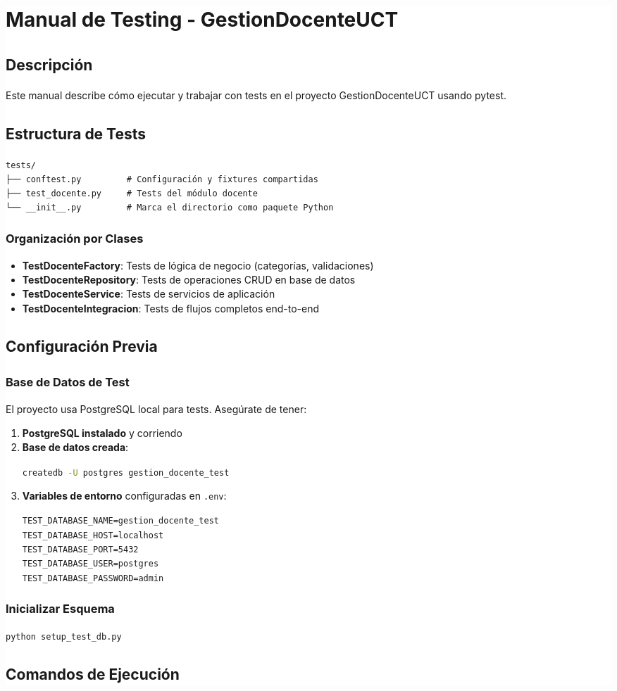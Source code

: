 # Manual de Testing - GestionDocenteUCT

## Descripción

Este manual describe cómo ejecutar y trabajar con tests en el proyecto GestionDocenteUCT usando pytest.

## Estructura de Tests

```
tests/
├── conftest.py         # Configuración y fixtures compartidas
├── test_docente.py     # Tests del módulo docente
└── __init__.py         # Marca el directorio como paquete Python
```

### Organización por Clases

- **TestDocenteFactory**: Tests de lógica de negocio (categorías, validaciones)
- **TestDocenteRepository**: Tests de operaciones CRUD en base de datos  
- **TestDocenteService**: Tests de servicios de aplicación
- **TestDocenteIntegracion**: Tests de flujos completos end-to-end

## Configuración Previa

### Base de Datos de Test

El proyecto usa PostgreSQL local para tests. Asegúrate de tener:

1. **PostgreSQL instalado** y corriendo
2. **Base de datos creada**:
   ```bash
   createdb -U postgres gestion_docente_test
   ```
3. **Variables de entorno** configuradas en `.env`:
   ```env
   TEST_DATABASE_NAME=gestion_docente_test
   TEST_DATABASE_HOST=localhost
   TEST_DATABASE_PORT=5432
   TEST_DATABASE_USER=postgres
   TEST_DATABASE_PASSWORD=admin
   ```

### Inicializar Esquema

```bash
python setup_test_db.py
```

## Comandos de Ejecución
